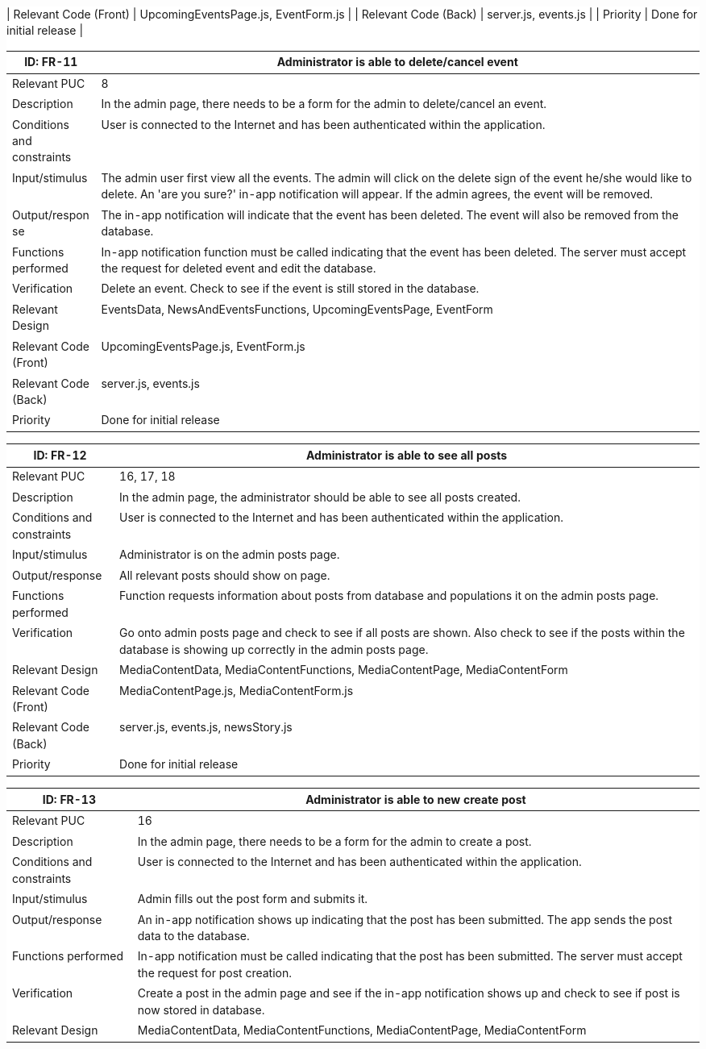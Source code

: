 | Relevant Code (Front) | UpcomingEventsPage.js, EventForm.js |
| Relevant Code (Back) | server.js, events.js |
| Priority | Done for initial release |

| ID: FR-11 | Administrator is able to delete/cancel event |
| ----- | ----- |
| Relevant PUC | 8 |
| Description | In the admin page, there needs to be a form for the admin to delete/cancel an event. |
| Conditions and constraints | User is connected to the Internet and has been authenticated within the application. |
| Input/stimulus | The admin user first view all the events. The admin will click on the delete sign of the event he/she would like to delete. An 'are you sure?' in-app notification will appear. If the admin agrees, the event will be removed. |
| Output/response | The in-app notification will indicate that the event has been deleted. The event will also be removed from the database. |
| Functions performed | In-app notification function must be called indicating that the event has been deleted. The server must accept the request for deleted event and edit the database. |
| Verification | Delete an event. Check to see if the event is still stored in the database. |
| Relevant Design | EventsData, NewsAndEventsFunctions, UpcomingEventsPage, EventForm |
| Relevant Code (Front) | UpcomingEventsPage.js, EventForm.js |
| Relevant Code (Back) | server.js, events.js |
| Priority | Done for initial release |

| ID: FR-12 | Administrator is able to see all posts |
| ----- | ----- |
| Relevant PUC | 16, 17, 18 |
| Description | In the admin page, the administrator should be able to see all posts created. |
| Conditions and constraints | User is connected to the Internet and has been authenticated within the application. |
| Input/stimulus | Administrator is on the admin posts page. |
| Output/response | All relevant posts should show on page. |
| Functions performed | Function requests information about posts from database and populations it on the admin posts page. |
| Verification | Go onto admin posts page and check to see if all posts are shown. Also check to see if the posts within the database is showing up correctly in the admin posts page. |
| Relevant Design | MediaContentData, MediaContentFunctions, MediaContentPage, MediaContentForm |
| Relevant Code (Front) | MediaContentPage.js, MediaContentForm.js |
| Relevant Code (Back) | server.js, events.js, newsStory.js |
| Priority | Done for initial release |

| ID: FR-13 | Administrator is able to new create post |
| ----- | ----- |
| Relevant PUC | 16 |
| Description | In the admin page, there needs to be a form for the admin to create a post. |
| Conditions and constraints | User is connected to the Internet and has been authenticated within the application. |
| Input/stimulus | Admin fills out the post form and submits it. |
| Output/response | An in-app notification shows up indicating that the post has been submitted. The app sends the post data to the database. |
| Functions performed | In-app notification must be called indicating that the post has been submitted. The server must accept the request for post creation.  |
| Verification | Create a post in the admin page and see if the in-app notification shows up and check to see if post is now stored in database. |
| Relevant Design | MediaContentData, MediaContentFunctions, MediaContentPage, MediaContentForm |